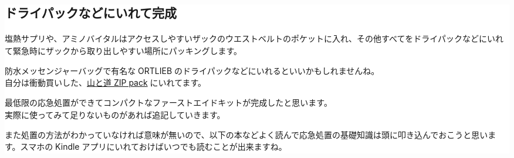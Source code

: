 ## ドライパックなどにいれて完成

塩熱サプリや、アミノバイタルはアクセスしやすいザックのウエストベルトのポケットに入れ、その他すべてをドライパックなどにいれて緊急時にザックから取り出しやすい場所にパッキングします。

防水メッセンジャーバッグで有名な ORTLIEB のドライパックなどにいれるといいかもしれませんね。  
自分は衝動買いした、[山と道 ZIP pack](http://yamatomichi.com/?pid=90511302) にいれてます。

<iframe style="width:120px;height:240px;" marginwidth="0" marginheight="0" scrolling="no" frameborder="0" src="//rcm-fe.amazon-adsystem.com/e/cm?lt1=_blank&bc1=000000&IS2=1&bg1=FFFFFF&fc1=000000&lc1=0000FF&t=hiking-hiking-22&o=9&p=8&l=as4&m=amazon&f=ifr&ref=as_ss_li_til&asins=B005DJS3ZW&linkId=d9194b8134ffbe3803df8e61ac36b3dc"></iframe>

最低限の応急処置ができてコンパクトなファーストエイドキットが完成したと思います。  
実際に使ってみて足りないものがあれば追記していきます。

また処置の方法がわかっていなければ意味が無いので、以下の本などよく読んで応急処置の基礎知識は頭に叩き込んでおこうと思います。スマホの Kindle アプリにいれておけばいつでも読むことが出来ますね。

<iframe style="width:120px;height:240px;" marginwidth="0" marginheight="0" scrolling="no" frameborder="0" src="//rcm-fe.amazon-adsystem.com/e/cm?lt1=_blank&bc1=000000&IS2=1&bg1=FFFFFF&fc1=000000&lc1=0000FF&t=hiking-hiking-22&o=9&p=8&l=as4&m=amazon&f=ifr&ref=as_ss_li_til&asins=B01HHYTROQ&linkId=9427d03387c44d6a5682dfdb8000867b"></iframe>

<iframe style="width:120px;height:240px;" marginwidth="0" marginheight="0" scrolling="no" frameborder="0" src="//rcm-fe.amazon-adsystem.com/e/cm?lt1=_blank&bc1=000000&IS2=1&bg1=FFFFFF&fc1=000000&lc1=0000FF&t=hiking-hiking-22&o=9&p=8&l=as4&m=amazon&f=ifr&ref=as_ss_li_til&asins=B00BBP3L2C&linkId=492131a45b4f0540fe869c726edd5b5a"></iframe>
